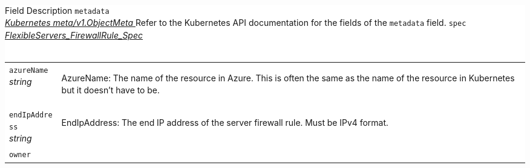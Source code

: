 <tr>
<th>Field</th>
<th>Description</th>
</tr>
</thead>
<tbody>
<tr>
<td>
<code>metadata</code><br/>
<em>
<a href="https://v1-18.docs.kubernetes.io/docs/reference/generated/kubernetes-api/v1.18/#objectmeta-v1-meta">
Kubernetes meta/v1.ObjectMeta
</a>
</em>
</td>
<td>
Refer to the Kubernetes API documentation for the fields of the
<code>metadata</code> field.
</td>
</tr>
<tr>
<td>
<code>spec</code><br/>
<em>
<a href="#dbformysql.azure.com/v1api20210501.FlexibleServers_FirewallRule_Spec">
FlexibleServers_FirewallRule_Spec
</a>
</em>
</td>
<td>
<br/>
<br/>
<table>
<tr>
<td>
<code>azureName</code><br/>
<em>
string
</em>
</td>
<td>
<p>AzureName: The name of the resource in Azure. This is often the same as the name of the resource in Kubernetes but it
doesn&rsquo;t have to be.</p>
</td>
</tr>
<tr>
<td>
<code>endIpAddress</code><br/>
<em>
string
</em>
</td>
<td>
<p>EndIpAddress: The end IP address of the server firewall rule. Must be IPv4 format.</p>
</td>
</tr>
<tr>
<td>
<code>owner</code><br/>
<em>
<a href="https://pkg.go.dev/github.com/Azure/azure-service-operator/v2/pkg/genruntime#KnownResourceReference">